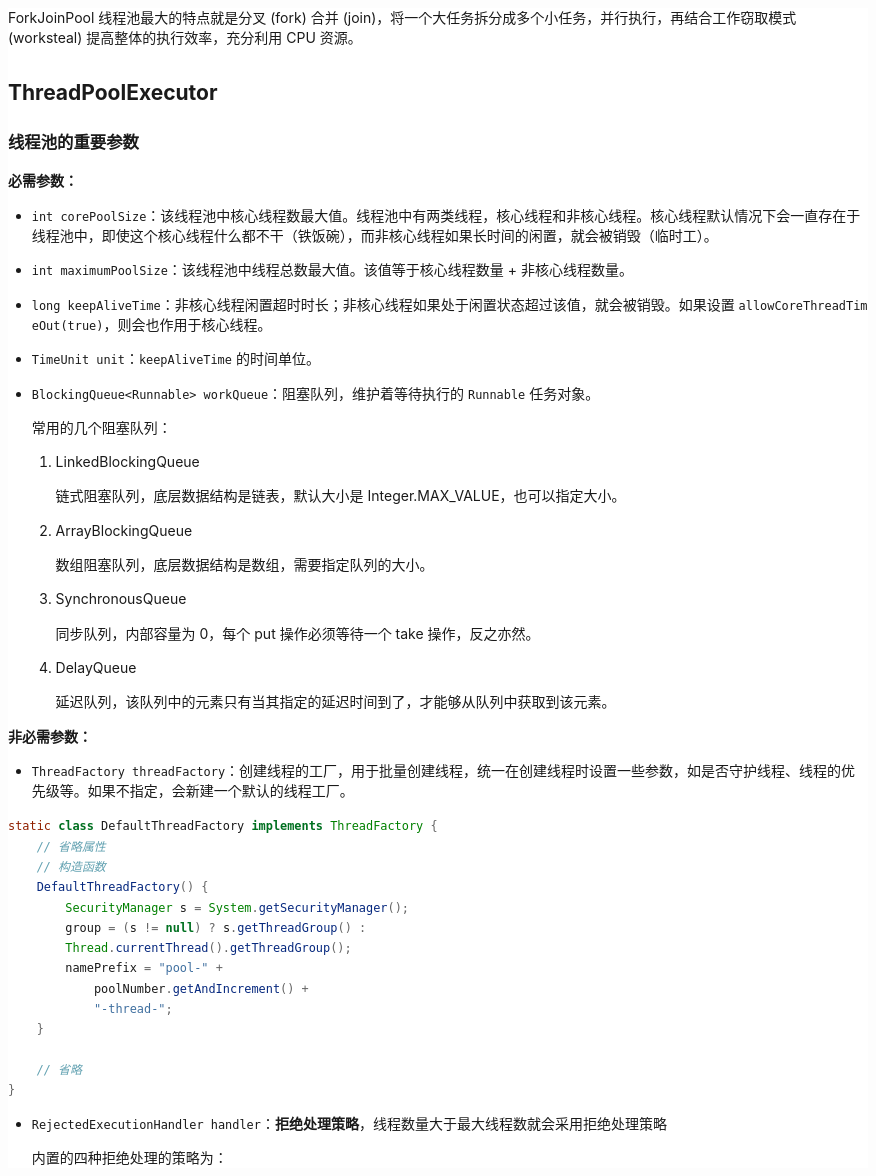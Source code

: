 ForkJoinPool 线程池最大的特点就是分叉 (fork) 合并 (join)，将一个大任务拆分成多个小任务，并行执行，再结合工作窃取模式 (worksteal) 提高整体的执行效率，充分利用 CPU 资源。

## ThreadPoolExecutor

### 线程池的重要参数

**必需参数：**
- `int corePoolSize`：该线程池中核心线程数最大值。线程池中有两类线程，核心线程和非核心线程。核心线程默认情况下会一直存在于线程池中，即使这个核心线程什么都不干（铁饭碗），而非核心线程如果长时间的闲置，就会被销毁（临时工）。
- `int maximumPoolSize`：该线程池中线程总数最大值。该值等于核心线程数量 + 非核心线程数量。
- `long keepAliveTime`：非核心线程闲置超时时长；非核心线程如果处于闲置状态超过该值，就会被销毁。如果设置 `allowCoreThreadTimeOut(true)`，则会也作用于核心线程。
- `TimeUnit unit`：`keepAliveTime` 的时间单位。
- `BlockingQueue<Runnable> workQueue`：阻塞队列，维护着等待执行的 `Runnable` 任务对象。

    常用的几个阻塞队列：

    1. LinkedBlockingQueue

        链式阻塞队列，底层数据结构是链表，默认大小是 Integer.MAX_VALUE，也可以指定大小。

    2. ArrayBlockingQueue

        数组阻塞队列，底层数据结构是数组，需要指定队列的大小。

    3. SynchronousQueue

        同步队列，内部容量为 0，每个 put 操作必须等待一个 take 操作，反之亦然。

    4. DelayQueue

        延迟队列，该队列中的元素只有当其指定的延迟时间到了，才能够从队列中获取到该元素。

**非必需参数：**
- `ThreadFactory threadFactory`：创建线程的工厂，用于批量创建线程，统一在创建线程时设置一些参数，如是否守护线程、线程的优先级等。如果不指定，会新建一个默认的线程工厂。

```java
static class DefaultThreadFactory implements ThreadFactory {
    // 省略属性
    // 构造函数
    DefaultThreadFactory() {
        SecurityManager s = System.getSecurityManager();
        group = (s != null) ? s.getThreadGroup() :
        Thread.currentThread().getThreadGroup();
        namePrefix = "pool-" +
            poolNumber.getAndIncrement() +
            "-thread-";
    }
    
    // 省略
}
```

- `RejectedExecutionHandler handler`：**拒绝处理策略**，线程数量大于最大线程数就会采用拒绝处理策略

    内置的四种拒绝处理的策略为：
